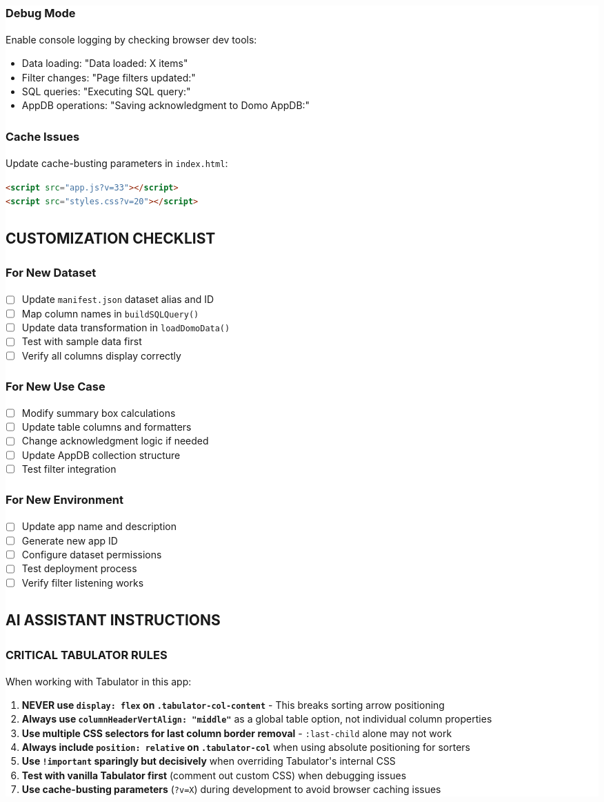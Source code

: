 ### Debug Mode
Enable console logging by checking browser dev tools:
- Data loading: "Data loaded: X items"
- Filter changes: "Page filters updated:"
- SQL queries: "Executing SQL query:"
- AppDB operations: "Saving acknowledgment to Domo AppDB:"

### Cache Issues
Update cache-busting parameters in `index.html`:
```html
<script src="app.js?v=33"></script>
<script src="styles.css?v=20"></script>
```

## CUSTOMIZATION CHECKLIST

### For New Dataset
- [ ] Update `manifest.json` dataset alias and ID
- [ ] Map column names in `buildSQLQuery()`
- [ ] Update data transformation in `loadDomoData()`
- [ ] Test with sample data first
- [ ] Verify all columns display correctly

### For New Use Case
- [ ] Modify summary box calculations
- [ ] Update table columns and formatters
- [ ] Change acknowledgment logic if needed
- [ ] Update AppDB collection structure
- [ ] Test filter integration

### For New Environment
- [ ] Update app name and description
- [ ] Generate new app ID
- [ ] Configure dataset permissions
- [ ] Test deployment process
- [ ] Verify filter listening works

## AI ASSISTANT INSTRUCTIONS

### CRITICAL TABULATOR RULES
When working with Tabulator in this app:

1. **NEVER use `display: flex` on `.tabulator-col-content`** - This breaks sorting arrow positioning
2. **Always use `columnHeaderVertAlign: "middle"`** as a global table option, not individual column properties
3. **Use multiple CSS selectors for last column border removal** - `:last-child` alone may not work
4. **Always include `position: relative` on `.tabulator-col`** when using absolute positioning for sorters
5. **Use `!important` sparingly but decisively** when overriding Tabulator's internal CSS
6. **Test with vanilla Tabulator first** (comment out custom CSS) when debugging issues
7. **Use cache-busting parameters** (`?v=X`) during development to avoid browser caching issues
